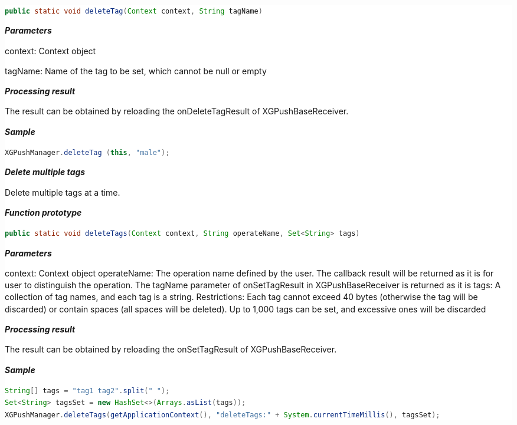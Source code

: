 
```java
public static void deleteTag(Context context, String tagName) 
```



***Parameters***

context: Context object

tagName: Name of the tag to be set, which cannot be null or empty


***Processing result***

The result can be obtained by reloading the onDeleteTagResult of XGPushBaseReceiver.

***Sample***

```java
XGPushManager.deleteTag (this, "male"); 
```



***Delete multiple tags***

Delete multiple tags at a time.



***Function prototype***

```java
public static void deleteTags(Context context, String operateName, Set<String> tags)
```



***Parameters***

context: Context object
operateName: The operation name defined by the user. The callback result will be returned as it is for user to distinguish the operation. The tagName parameter of onSetTagResult in XGPushBaseReceiver is returned as it is
tags: A collection of tag names, and each tag is a string. Restrictions: Each tag cannot exceed 40 bytes (otherwise the tag will be discarded) or contain spaces (all spaces will be deleted). Up to 1,000 tags can be set, and excessive ones will be discarded



***Processing result***

The result can be obtained by reloading the onSetTagResult of XGPushBaseReceiver.


***Sample***

```java
String[] tags = "tag1 tag2".split(" ");
Set<String> tagsSet = new HashSet<>(Arrays.asList(tags));
XGPushManager.deleteTags(getApplicationContext(), "deleteTags:" + System.currentTimeMillis(), tagsSet);
```

